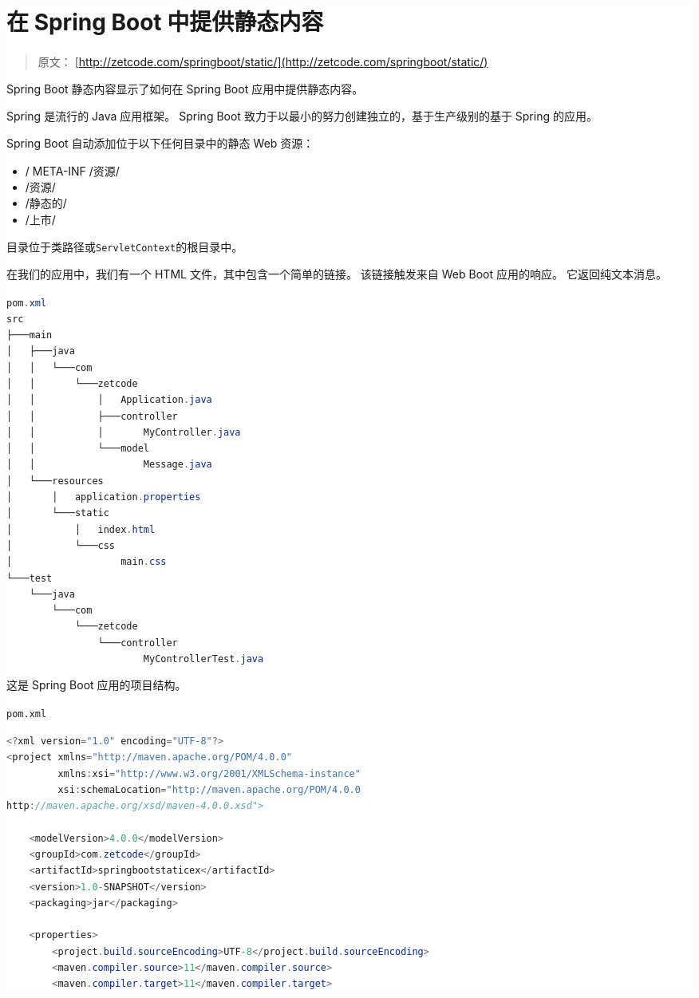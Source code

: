 # 在 Spring Boot 中提供静态内容

> 原文： [http://zetcode.com/springboot/static/](http://zetcode.com/springboot/static/)

Spring Boot 静态内容显示了如何在 Spring Boot 应用中提供静态内容。

Spring 是流行的 Java 应用框架。 Spring Boot 致力于以最小的努力创建独立的，基于生产级别的基于 Spring 的应用。

Spring Boot 自动添加位于以下任何目录中的静态 Web 资源：

*   / META-INF /资源/
*   /资源/
*   /静态的/
*   /上市/

目录位于类路径或`ServletContext`的根目录中。

在我们的应用中，我们有一个 HTML 文件，其中包含一个简单的链接。 该链接触发来自 Web Boot 应用的响应。 它返回纯文本消息。

```java
pom.xml
src
├───main
│   ├───java
│   │   └───com
│   │       └───zetcode
│   │           │   Application.java
│   │           ├───controller
│   │           │       MyController.java
│   │           └───model
│   │                   Message.java
│   └───resources
│       │   application.properties
│       └───static
│           │   index.html
│           └───css
│                   main.css
└───test
    └───java
        └───com
            └───zetcode
                └───controller
                        MyControllerTest.java

```

这是 Spring Boot 应用的项目结构。

`pom.xml`

```java
<?xml version="1.0" encoding="UTF-8"?>
<project xmlns="http://maven.apache.org/POM/4.0.0"
         xmlns:xsi="http://www.w3.org/2001/XMLSchema-instance"
         xsi:schemaLocation="http://maven.apache.org/POM/4.0.0
http://maven.apache.org/xsd/maven-4.0.0.xsd">

    <modelVersion>4.0.0</modelVersion>
    <groupId>com.zetcode</groupId>
    <artifactId>springbootstaticex</artifactId>
    <version>1.0-SNAPSHOT</version>
    <packaging>jar</packaging>

    <properties>
        <project.build.sourceEncoding>UTF-8</project.build.sourceEncoding>
        <maven.compiler.source>11</maven.compiler.source>
        <maven.compiler.target>11</maven.compiler.target>
```